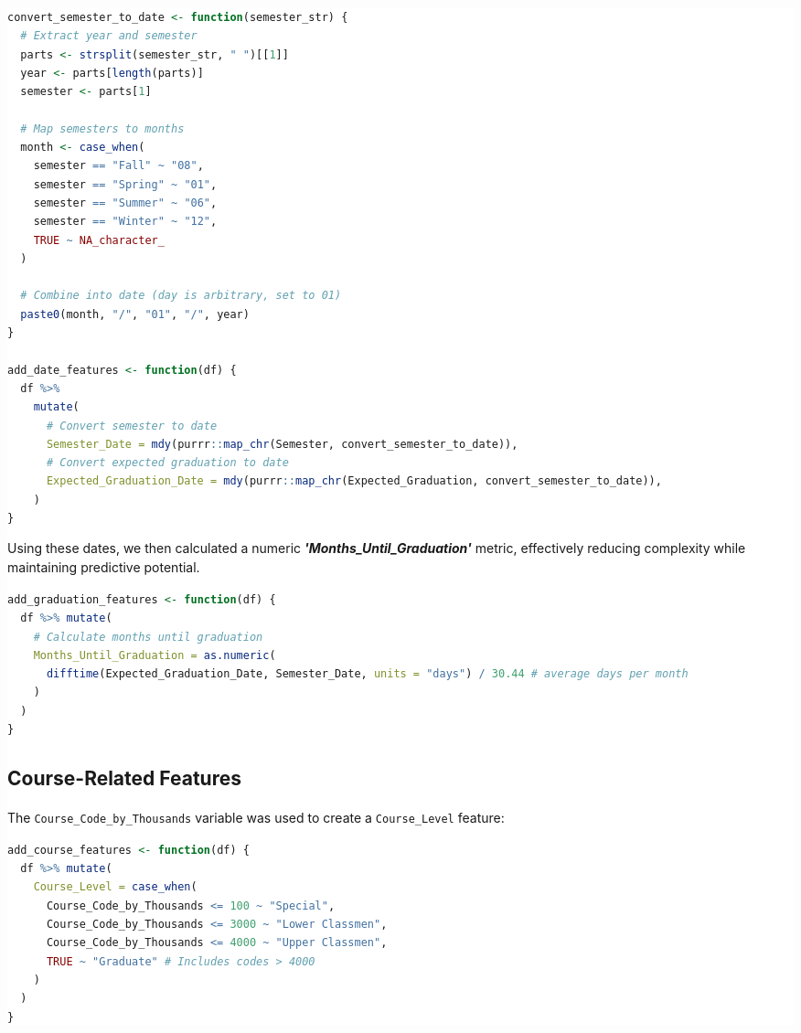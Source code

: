 ```r
convert_semester_to_date <- function(semester_str) {
  # Extract year and semester
  parts <- strsplit(semester_str, " ")[[1]]
  year <- parts[length(parts)]
  semester <- parts[1]
  
  # Map semesters to months
  month <- case_when(
    semester == "Fall" ~ "08",
    semester == "Spring" ~ "01",
    semester == "Summer" ~ "06",
    semester == "Winter" ~ "12",
    TRUE ~ NA_character_
  )
  
  # Combine into date (day is arbitrary, set to 01)
  paste0(month, "/", "01", "/", year)
}

add_date_features <- function(df) {
  df %>%
    mutate(
      # Convert semester to date
      Semester_Date = mdy(purrr::map_chr(Semester, convert_semester_to_date)),
      # Convert expected graduation to date
      Expected_Graduation_Date = mdy(purrr::map_chr(Expected_Graduation, convert_semester_to_date)),
    )
}
```

Using these dates, we then calculated a numeric **_'Months_Until_Graduation'_** metric, effectively reducing complexity while maintaining predictive potential.

```r
add_graduation_features <- function(df) {
  df %>% mutate(
    # Calculate months until graduation
    Months_Until_Graduation = as.numeric(
      difftime(Expected_Graduation_Date, Semester_Date, units = "days") / 30.44 # average days per month
    )
  )
}
```

## Course-Related Features

The `Course_Code_by_Thousands` variable was used to create a `Course_Level` feature:

```r
add_course_features <- function(df) {
  df %>% mutate(
    Course_Level = case_when(
      Course_Code_by_Thousands <= 100 ~ "Special",
      Course_Code_by_Thousands <= 3000 ~ "Lower Classmen",
      Course_Code_by_Thousands <= 4000 ~ "Upper Classmen",
      TRUE ~ "Graduate" # Includes codes > 4000
    )
  )
}
```
